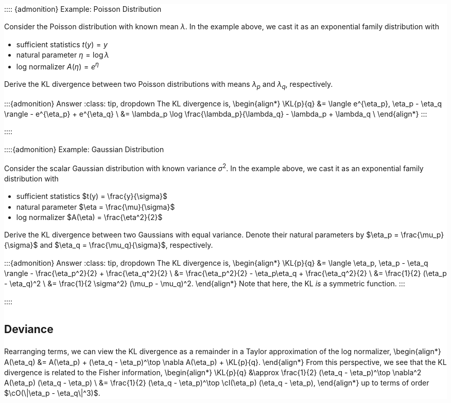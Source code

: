 :::: {admonition} Example: Poisson Distribution

Consider the Poisson distribution with known mean $\lambda$. In the example above, we cast it as an exponential family distribution with 
- sufficient statistics $t(y) = y$
- natural parameter $\eta = \log \lambda$
- log normalizer $A(\eta) = e^\eta$

Derive the KL divergence between two Poisson distributions with means $\lambda_p$ and $\lambda_q$, respectively.

:::{admonition} Answer
:class: tip, dropdown
The KL divergence is,
\begin{align*}
\KL{p}{q} 
&= \langle e^{\eta_p}, \eta_p - \eta_q \rangle - e^{\eta_p} + e^{\eta_q} \\
&= \lambda_p \log \frac{\lambda_p}{\lambda_q} - \lambda_p + \lambda_q \\
\end{align*}
:::

::::


::::{admonition} Example: Gaussian Distribution

Consider the scalar Gaussian distribution with known variance $\sigma^2$. In the example above, we cast it as an exponential family distribution with 
- sufficient statistics $t(y) = \frac{y}{\sigma}$
- natural parameter $\eta = \frac{\mu}{\sigma}$
- log normalizer $A(\eta) = \frac{\eta^2}{2}$

Derive the KL divergence between two Gaussians with equal variance. Denote their natural parameters by $\eta_p = \frac{\mu_p}{\sigma}$ and $\eta_q = \frac{\mu_q}{\sigma}$, respectively.

:::{admonition} Answer
:class: tip, dropdown
The KL divergence is,
\begin{align*}
\KL{p}{q} 
&= \langle \eta_p, \eta_p - \eta_q \rangle - \frac{\eta_p^2}{2} + \frac{\eta_q^2}{2} \\
&=  \frac{\eta_p^2}{2} - \eta_p\eta_q + \frac{\eta_q^2}{2} \\
&=  \frac{1}{2} (\eta_p - \eta_q)^2 \\
&=  \frac{1}{2 \sigma^2} (\mu_p - \mu_q)^2.
\end{align*}
Note that here, the KL _is_ a symmetric function.
:::

::::




## Deviance
Rearranging terms, we can view the KL divergence as a remainder in a Taylor approximation of the log normalizer,
\begin{align*}
A(\eta_q) 
&= A(\eta_p) + (\eta_q - \eta_p)^\top \nabla A(\eta_p) + \KL{p}{q}.
\end{align*}
From this perspective, we see that the KL divergence is related to the Fisher information,
\begin{align*}
\KL{p}{q} 
&\approx \frac{1}{2} (\eta_q - \eta_p)^\top \nabla^2 A(\eta_p) (\eta_q - \eta_p) \\
&= \frac{1}{2} (\eta_q - \eta_p)^\top \cI(\eta_p) (\eta_q - \eta_p),
\end{align*}
up to terms of order $\cO(\|\eta_p - \eta_q\|^3)$.
